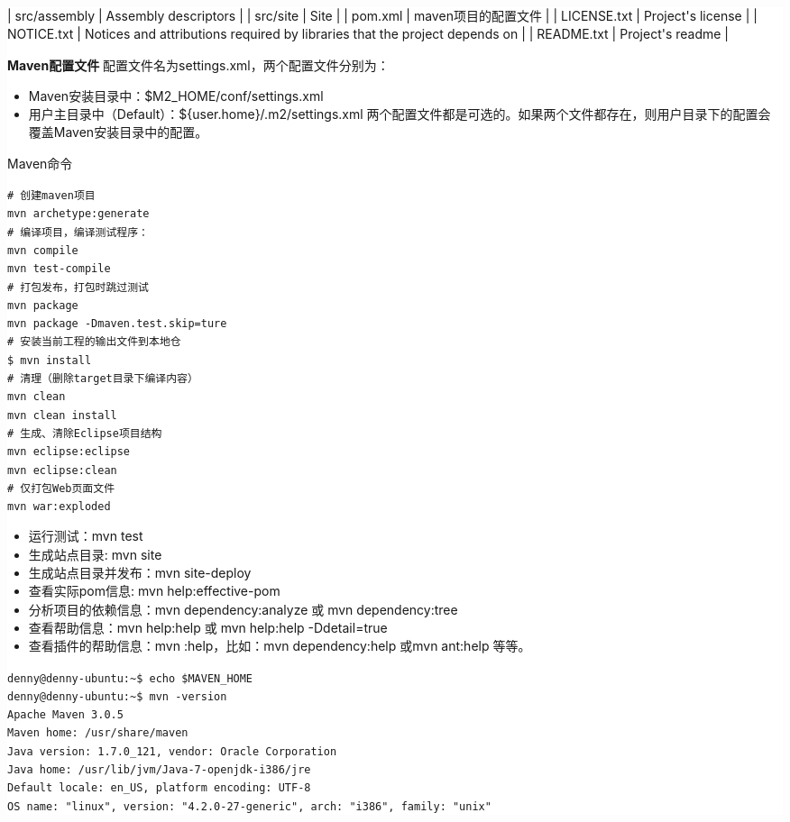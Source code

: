 | src/assembly                | Assembly descriptors                                         |
| src/site                    | Site                                                         |
| pom.xml                     | maven项目的配置文件                                          |
| LICENSE.txt                 | Project's license                                            |
| NOTICE.txt                  | Notices and attributions required by   libraries that the project depends on |
| README.txt                  | Project's readme                                             |

**Maven配置文件**
配置文件名为settings.xml，两个配置文件分别为：

*  Maven安装目录中：$M2_HOME/conf/settings.xml
*  用户主目录中（Default）：${user.home}/.m2/settings.xml
   两个配置文件都是可选的。如果两个文件都存在，则用户目录下的配置会覆盖Maven安装目录中的配置。

Maven命令

```shell
# 创建maven项目
mvn archetype:generate
# 编译项目，编译测试程序：
mvn compile
mvn test-compile
# 打包发布，打包时跳过测试
mvn package
mvn package -Dmaven.test.skip=ture
# 安装当前工程的输出文件到本地仓
$ mvn install
# 清理（删除target目录下编译内容）
mvn clean
mvn clean install
# 生成、清除Eclipse项目结构
mvn eclipse:eclipse
mvn eclipse:clean
# 仅打包Web页面文件
mvn war:exploded
```

*  运行测试：mvn test 
*  生成站点目录: mvn site 
*  生成站点目录并发布：mvn site-deploy
*  查看实际pom信息: mvn help:effective-pom 
*  分析项目的依赖信息：mvn dependency:analyze 或 mvn dependency:tree
*  查看帮助信息：mvn help:help 或 mvn help:help -Ddetail=true 
*  查看插件的帮助信息：mvn <plug-in>:help，比如：mvn dependency:help 或mvn ant:help 等等。

 ```shell
denny@denny-ubuntu:~$ echo $MAVEN_HOME
denny@denny-ubuntu:~$ mvn -version
Apache Maven 3.0.5
Maven home: /usr/share/maven
Java version: 1.7.0_121, vendor: Oracle Corporation
Java home: /usr/lib/jvm/Java-7-openjdk-i386/jre
Default locale: en_US, platform encoding: UTF-8
OS name: "linux", version: "4.2.0-27-generic", arch: "i386", family: "unix"
 ```
